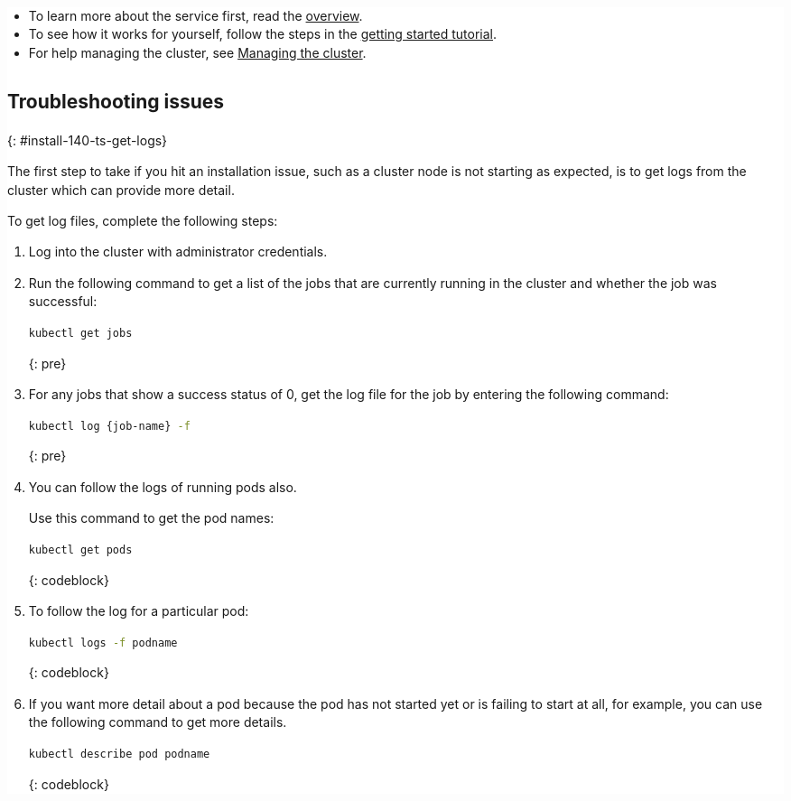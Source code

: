 - To learn more about the service first, read the [overview](https://cloud.ibm.com/docs/services/assistant-data?topic=assistant-data-index).
- To see how it works for yourself, follow the steps in the [getting started tutorial](https://cloud.ibm.com/docs/services/assistant-data?topic=assistant-data-getting-started).
- For help managing the cluster, see [Managing the cluster](https://cloud.ibm.com/docs/services/assistant-data?topic=assistant-data-manage-130).

## Troubleshooting issues
{: #install-140-ts-get-logs}

The first step to take if you hit an installation issue, such as a cluster node is not starting as expected, is to get logs from the cluster which can provide more detail.

To get log files, complete the following steps:

1.  Log into the cluster with administrator credentials.

1.  Run the following command to get a list of the jobs that are currently running in the cluster and whether the job was successful:

    ```bash
    kubectl get jobs
    ```
    {: pre}

1.  For any jobs that show a success status of 0, get the log file for the job by entering the following command:

    ```bash
    kubectl log {job-name} -f
    ```
    {: pre}

1.  You can follow the logs of running pods also.

    Use this command to get the pod names:

    ```bash
    kubectl get pods
    ```
    {: codeblock}

1.  To follow the log for a particular pod:

    ```bash
    kubectl logs -f podname
    ```
    {: codeblock}

1.  If you want more detail about a pod because the pod has not started yet or is failing to start at all, for example, you can use the following command to get more details.

    ```bash
    kubectl describe pod podname
    ```
    {: codeblock}
